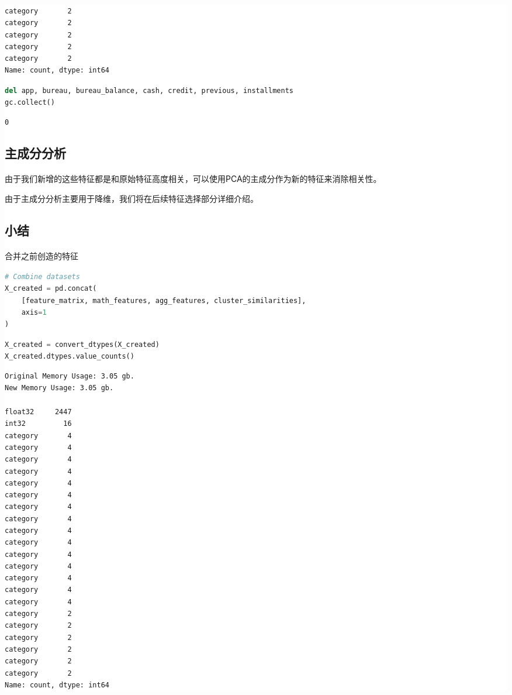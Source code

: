     category       2
    category       2
    category       2
    category       2
    category       2
    Name: count, dtype: int64


```python
del app, bureau, bureau_balance, cash, credit, previous, installments
gc.collect()
```


    0



## 主成分分析

由于我们新增的这些特征都是和原始特征高度相关，可以使用PCA的主成分作为新的特征来消除相关性。

由于主成分分析主要用于降维，我们将在后续特征选择部分详细介绍。

## 小结

合并之前创造的特征


```python
# Combine datasets
X_created = pd.concat(
    [feature_matrix, math_features, agg_features, cluster_similarities], 
    axis=1
)
```


```python
X_created = convert_dtypes(X_created)
X_created.dtypes.value_counts()
```

    Original Memory Usage: 3.05 gb.
    New Memory Usage: 3.05 gb.
    
    float32     2447
    int32         16
    category       4
    category       4
    category       4
    category       4
    category       4
    category       4
    category       4
    category       4
    category       4
    category       4
    category       4
    category       4
    category       4
    category       4
    category       4
    category       2
    category       2
    category       2
    category       2
    category       2
    category       2
    Name: count, dtype: int64
